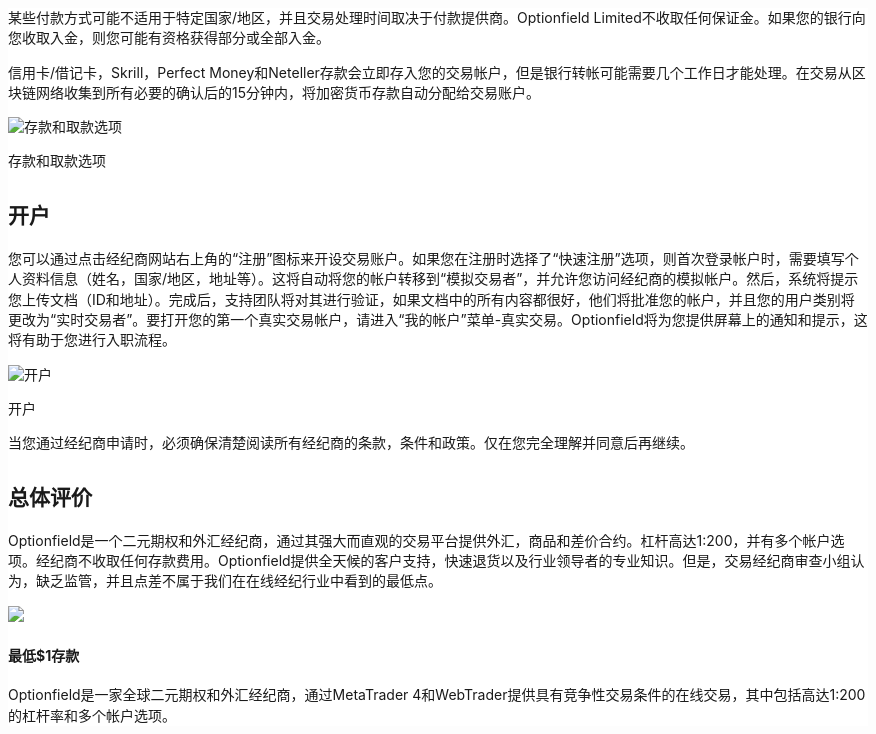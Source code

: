 某些付款方式可能不适用于特定国家/地区，并且交易处理时间取决于付款提供商。Optionfield Limited不收取任何保证金。如果您的银行向您收取入金，则您可能有资格获得部分或全部入金。

信用卡/借记卡，Skrill，Perfect Money和Neteller存款会立即存入您的交易帐户，但是银行转帐可能需要几个工作日才能处理。在交易从区块链网络收集到所有必要的确认后的15分钟内，将加密货币存款自动分配给交易账户。

![存款和取款选项](https://cdn.fendou.la/funstoutiao/2020/11/Optionfield-Review-Deposit-Withdrawal-Options-1024x691.png "存款和取款选项")

存款和取款选项

## 开户

您可以通过点击经纪商网站右上角的“注册”图标来开设交易账户。如果您在注册时选择了“快速注册”选项，则首次登录帐户时，需要填写个人资料信息（姓名，国家/地区，地址等）。这将自动将您的帐户转移到“模拟交易者”，并允许您访问经纪商的模拟帐户。然后，系统将提示您上传文档（ID和地址）。完成后，支持团队将对其进行验证，如果文档中的所有内容都很好，他们将批准您的帐户，并且您的用户类别将更改为“实时交易者”。要打开您的第一个真实交易帐户，请进入“我的帐户”菜单-真实交易。Optionfield将为您提供屏幕上的通知和提示，这将有助于您进行入职流程。

![开户](https://cdn.fendou.la/funstoutiao/2020/11/Optionfield-Review-Account-Opening.png "开户")

开户

当您通过经纪商申请时，必须确保清楚阅读所有经纪商的条款，条件和政策。仅在您完全理解并同意后再继续。

## 总体评价

Optionfield是一个二元期权和外汇经纪商，通过其强大而直观的交易平台提供外汇，商品和差价合约。杠杆高达1:200，并有多个帐户选项。经纪商不收取任何存款费用。Optionfield提供全天候的客户支持，快速退货以及行业领导者的专业知识。但是，交易经纪商审查小组认为，缺乏监管，并且点差不属于我们在在线经纪行业中看到的最低点。

![](https://cdn.fendou.la/funstoutiao/2020/11/Optionfield-Logo.png)

#### 最低$1存款

Optionfield是一家全球二元期权和外汇经纪商，通过MetaTrader 4和WebTrader提供具有竞争性交易条件的在线交易，其中包括高达1:200的杠杆率和多个帐户选项。
